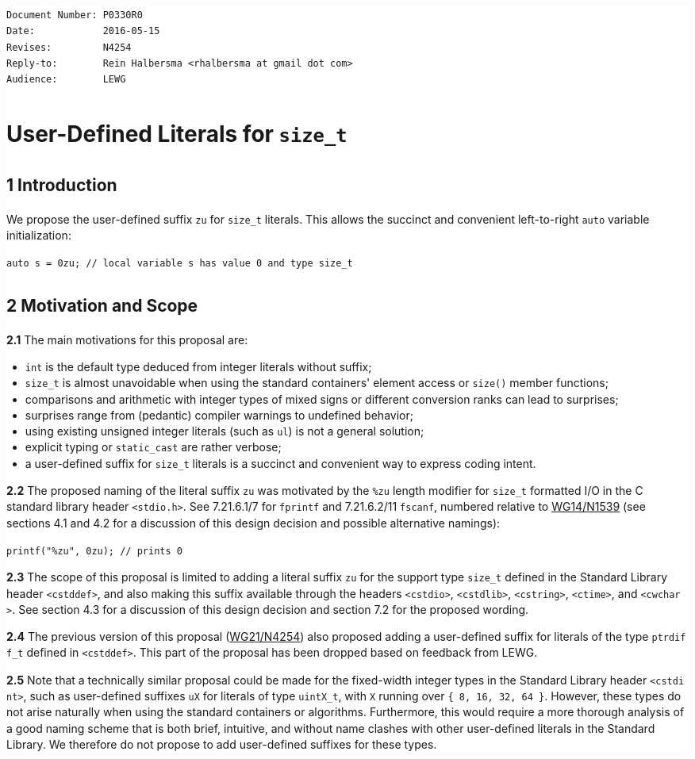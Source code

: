     Document Number: P0330R0
    Date:            2016-05-15
    Revises:         N4254
    Reply-to:        Rein Halbersma <rhalbersma at gmail dot com>
    Audience:        LEWG

User-Defined Literals for `size_t`
==================================

1 Introduction
--------------

We propose the user-defined suffix `zu` for `size_t` literals. This allows the succinct and convenient left-to-right `auto` variable initialization:
    
    auto s = 0zu; // local variable s has value 0 and type size_t
    
2 Motivation and Scope
----------------------

**2.1** The main motivations for this proposal are:

  - `int` is the default type deduced from integer literals without suffix;
  - `size_t` is almost unavoidable when using the standard containers' element access or `size()` member functions;
  - comparisons and arithmetic with integer types of mixed signs or different conversion ranks can lead to surprises;
  - surprises range from (pedantic) compiler warnings to undefined behavior;
  - using existing unsigned integer literals (such as `ul`) is not a general solution;
  - explicit typing or `static_cast` are rather verbose;
  - a user-defined suffix for `size_t` literals is a succinct and convenient way to express coding intent.
  
**2.2** The proposed naming of the literal suffix `zu` was motivated by the `%zu` length modifier for `size_t` formatted I/O in the C standard library header `<stdio.h>`. See 7.21.6.1/7 for `fprintf` and 7.21.6.2/11 `fscanf`, numbered relative to [WG14/N1539](http://www.open-std.org/jtc1/sc22/wg14/www/docs/n1539.pdf) (see sections 4.1 and 4.2 for a discussion of this design decision and possible alternative namings):
 
    printf("%zu", 0zu); // prints 0
    
**2.3** The scope of this proposal is limited to adding a literal suffix `zu` for the support type `size_t` defined in the Standard Library header `<cstddef>`, and also making this suffix available through the headers `<cstdio>`, `<cstdlib>`, `<cstring>`, `<ctime>`, and `<cwchar>`. See section 4.3 for a discussion of this design decision and section 7.2 for the proposed wording.

**2.4** The previous version of this proposal ([WG21/N4254](http://www.open-std.org/jtc1/sc22/wg21/docs/papers/2014/n4254.html)) also proposed adding a user-defined suffix for literals of the type `ptrdiff_t` defined in `<cstddef>`. This part of the proposal has been dropped based on feedback from LEWG.

**2.5** Note that a technically similar proposal could be made for the fixed-width integer types in the Standard Library header `<cstdint>`, such as user-defined suffixes `uX` for literals of type `uintX_t`, with `X` running over `{ 8, 16, 32, 64 }`. However, these types do not arise naturally when using the standard containers or algorithms. Furthermore, this would require a more thorough analysis of a good naming scheme that is both brief, intuitive, and without name clashes with other user-defined literals in the Standard Library. We therefore do not propose to add user-defined suffixes for these types. 

